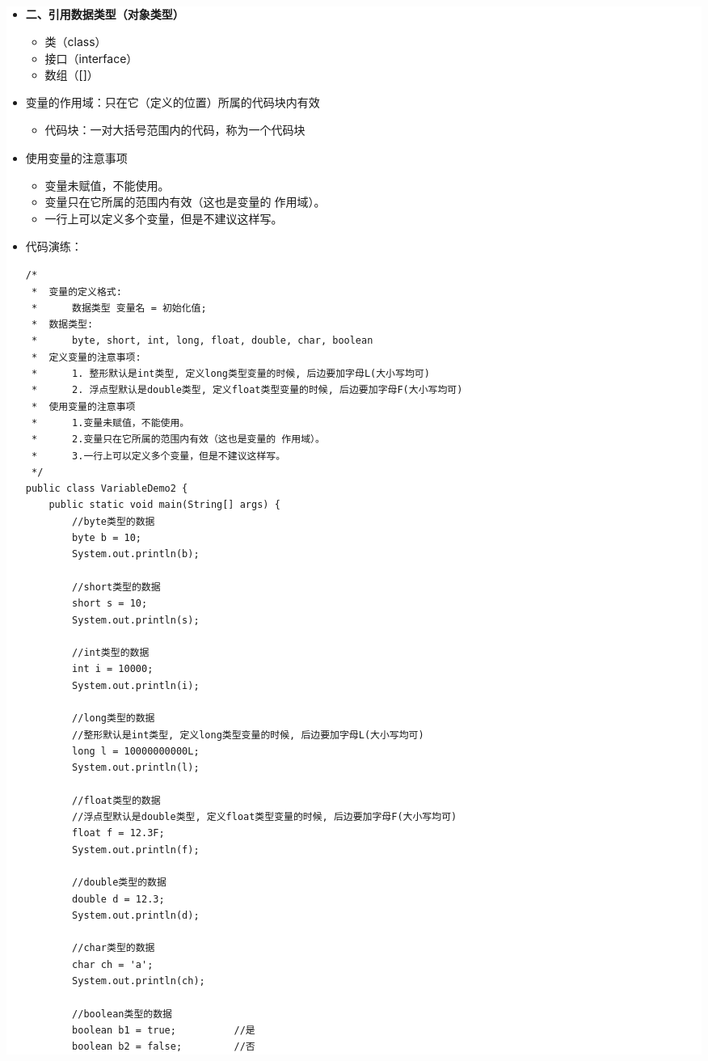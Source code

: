   - **二、引用数据类型（对象类型）**

    - 类（class）
    - 接口（interface）
    - 数组（[]）

- 变量的作用域：只在它（定义的位置）所属的代码块内有效

  - 代码块：一对大括号范围内的代码，称为一个代码块

- 使用变量的注意事项

  - 变量未赋值，不能使用。
  - 变量只在它所属的范围内有效（这也是变量的 作用域）。
  - 一行上可以定义多个变量，但是不建议这样写。

- 代码演练：

  ```
  /*
   *  变量的定义格式:
   *      数据类型 变量名 = 初始化值;
   *  数据类型:
   *      byte, short, int, long, float, double, char, boolean
   *  定义变量的注意事项:
   *      1. 整形默认是int类型, 定义long类型变量的时候, 后边要加字母L(大小写均可)
   *      2. 浮点型默认是double类型, 定义float类型变量的时候, 后边要加字母F(大小写均可)
   *  使用变量的注意事项
   *      1.变量未赋值，不能使用。
   *      2.变量只在它所属的范围内有效（这也是变量的 作用域）。
   *      3.一行上可以定义多个变量，但是不建议这样写。
   */
  public class VariableDemo2 {
      public static void main(String[] args) {
          //byte类型的数据
          byte b = 10;
          System.out.println(b);
  
          //short类型的数据
          short s = 10;
          System.out.println(s);
  
          //int类型的数据
          int i = 10000;
          System.out.println(i);
  
          //long类型的数据	 
          //整形默认是int类型, 定义long类型变量的时候, 后边要加字母L(大小写均可)
          long l = 10000000000L;
          System.out.println(l);
  
          //float类型的数据
          //浮点型默认是double类型, 定义float类型变量的时候, 后边要加字母F(大小写均可)
          float f = 12.3F;
          System.out.println(f);
  
          //double类型的数据
          double d = 12.3;
          System.out.println(d);
  
          //char类型的数据
          char ch = 'a';
          System.out.println(ch);
  
          //boolean类型的数据
          boolean b1 = true;          //是
          boolean b2 = false;         //否
  ```